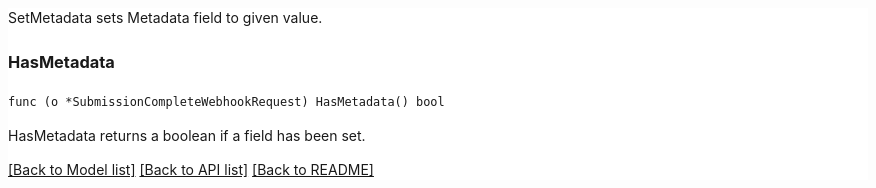 SetMetadata sets Metadata field to given value.

### HasMetadata

`func (o *SubmissionCompleteWebhookRequest) HasMetadata() bool`

HasMetadata returns a boolean if a field has been set.


[[Back to Model list]](../README.md#documentation-for-models) [[Back to API list]](../README.md#documentation-for-api-endpoints) [[Back to README]](../README.md)



